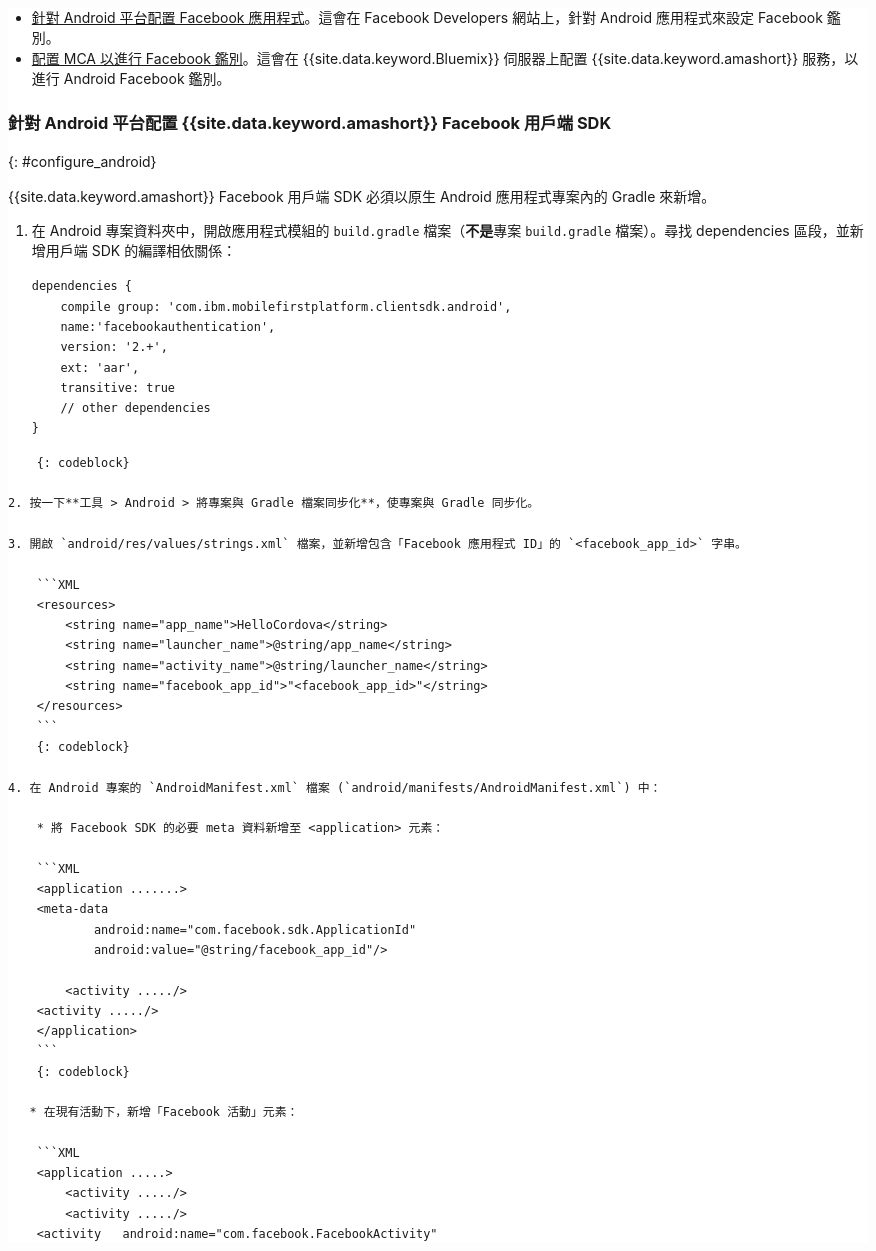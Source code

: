 * [針對 Android 平台配置 Facebook 應用程式](facebook-auth-android.html#facebook-auth-android-config)。這會在 Facebook Developers 網站上，針對 Android 應用程式來設定 Facebook 鑑別。
* [配置 MCA 以進行 Facebook 鑑別](facebook-auth-android.html#facebook-auth-android-mca)。這會在 {{site.data.keyword.Bluemix}} 伺服器上配置 {{site.data.keyword.amashort}} 服務，以進行 Android Facebook 鑑別。


### 針對 Android 平台配置 {{site.data.keyword.amashort}} Facebook 用戶端 SDK
{: #configure_android}

{{site.data.keyword.amashort}} Facebook 用戶端 SDK 必須以原生 Android 應用程式專案內的 Gradle 來新增。

1. 在 Android 專案資料夾中，開啟應用程式模組的 `build.gradle` 檔案（**不是**專案 `build.gradle` 檔案）。尋找 dependencies 區段，並新增用戶端 SDK 的編譯相依關係：

	```Gradle
	dependencies {
		compile group: 'com.ibm.mobilefirstplatform.clientsdk.android',    
        name:'facebookauthentication',
        version: '2.+',
        ext: 'aar',
        transitive: true
    	// other dependencies  
	}
```
	{: codeblock}

2. 按一下**工具 > Android > 將專案與 Gradle 檔案同步化**，使專案與 Gradle 同步化。

3. 開啟 `android/res/values/strings.xml` 檔案，並新增包含「Facebook 應用程式 ID」的 `<facebook_app_id>` 字串。

	```XML
	<resources>
		<string name="app_name">HelloCordova</string>
		<string name="launcher_name">@string/app_name</string>
		<string name="activity_name">@string/launcher_name</string>
		<string name="facebook_app_id">"<facebook_app_id>"</string>
	</resources>
	```
	{: codeblock}

4. 在 Android 專案的 `AndroidManifest.xml` 檔案 (`android/manifests/AndroidManifest.xml`) 中：

	* 將 Facebook SDK 的必要 meta 資料新增至 <application> 元素：

    ```XML
    <application .......>
    <meta-data
			android:name="com.facebook.sdk.ApplicationId"
			android:value="@string/facebook_app_id"/>

		<activity ...../>
    <activity ...../>
    </application>
    ```
    {: codeblock}

   * 在現有活動下，新增「Facebook 活動」元素：

    ```XML
    <application .....>
        <activity ...../>
		<activity ...../>
	<activity   android:name="com.facebook.FacebookActivity"
```